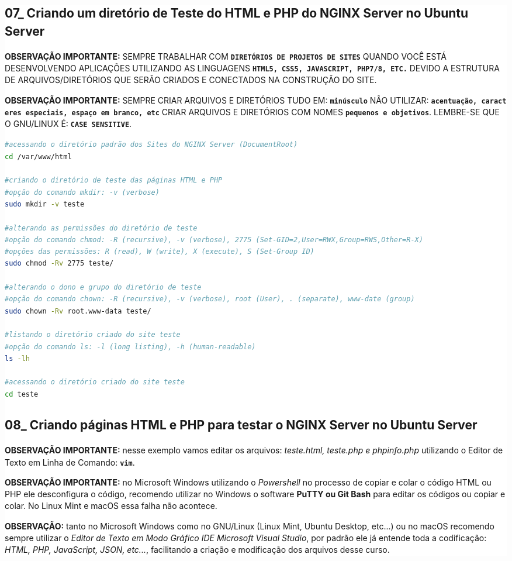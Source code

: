 ## 07_ Criando um diretório de Teste do HTML e PHP do NGINX Server no Ubuntu Server

**OBSERVAÇÃO IMPORTANTE:** SEMPRE TRABALHAR COM __`DIRETÓRIOS DE PROJETOS DE SITES`__ QUANDO VOCÊ ESTÁ DESENVOLVENDO APLICAÇÕES UTILIZANDO AS LINGUAGENS __`HTML5, CSS5, JAVASCRIPT, PHP7/8, ETC.`__ DEVIDO A ESTRUTURA DE ARQUIVOS/DIRETÓRIOS QUE SERÃO CRIADOS E CONECTADOS NA CONSTRUÇÃO DO SITE.

**OBSERVAÇÃO IMPORTANTE:** SEMPRE CRIAR ARQUIVOS E DIRETÓRIOS TUDO EM: __`minúsculo`__ NÃO UTILIZAR: __`acentuação, caracteres especiais, espaço em branco, etc`__ CRIAR ARQUIVOS E DIRETÓRIOS COM NOMES __`pequenos e objetivos`__. LEMBRE-SE QUE O GNU/LINUX É: __`CASE SENSITIVE`__.

```bash
#acessando o diretório padrão dos Sites do NGINX Server (DocumentRoot)
cd /var/www/html

#criando o diretório de teste das páginas HTML e PHP
#opção do comando mkdir: -v (verbose)
sudo mkdir -v teste

#alterando as permissões do diretório de teste
#opção do comando chmod: -R (recursive), -v (verbose), 2775 (Set-GID=2,User=RWX,Group=RWS,Other=R-X)
#opções das permissões: R (read), W (write), X (execute), S (Set-Group ID)
sudo chmod -Rv 2775 teste/

#alterando o dono e grupo do diretório de teste
#opção do comando chown: -R (recursive), -v (verbose), root (User), . (separate), www-date (group)
sudo chown -Rv root.www-data teste/

#listando o diretório criado do site teste
#opção do comando ls: -l (long listing), -h (human-readable)
ls -lh

#acessando o diretório criado do site teste
cd teste
```

## 08_ Criando páginas HTML e PHP para testar o NGINX Server no Ubuntu Server

**OBSERVAÇÃO IMPORTANTE:** nesse exemplo vamos editar os arquivos: *teste.html, teste.php e phpinfo.php* utilizando o Editor de Texto em Linha de Comando: __`vim`__.

**OBSERVAÇÃO IMPORTANTE:** no Microsoft Windows utilizando o *Powershell* no processo de copiar e colar o código HTML ou PHP ele desconfigura o código, recomendo utilizar no Windows o software **PuTTY ou Git Bash** para editar os códigos ou copiar e colar. No Linux Mint e macOS essa falha não acontece.

**OBSERVAÇÃO:** tanto no Microsoft Windows como no GNU/Linux (Linux Mint, Ubuntu Desktop, etc...) ou no macOS recomendo sempre utilizar o *Editor de Texto em Modo Gráfico IDE Microsoft Visual Studio*, por padrão ele já entende toda a codificação: *HTML, PHP, JavaScript, JSON, etc...*, facilitando a criação e modificação dos arquivos desse curso.
